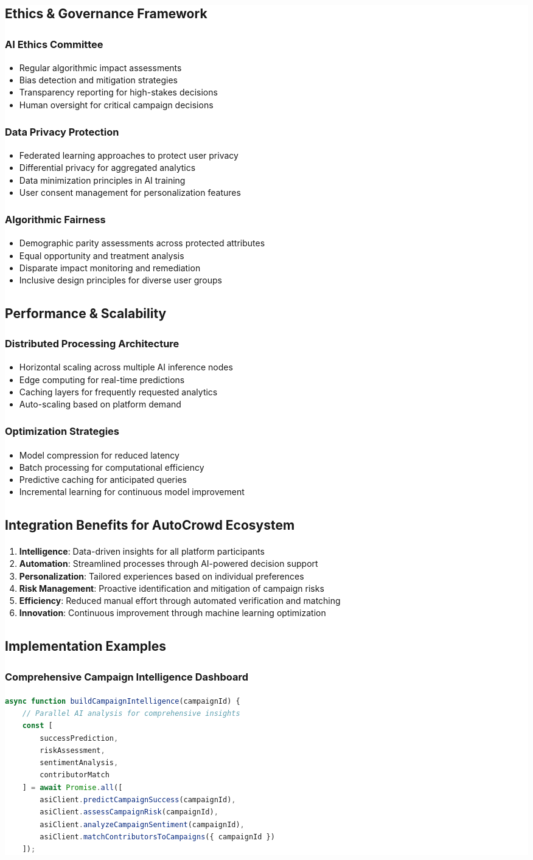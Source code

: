 ## Ethics & Governance Framework

### **AI Ethics Committee**
- Regular algorithmic impact assessments
- Bias detection and mitigation strategies
- Transparency reporting for high-stakes decisions
- Human oversight for critical campaign decisions

### **Data Privacy Protection**
- Federated learning approaches to protect user privacy
- Differential privacy for aggregated analytics
- Data minimization principles in AI training
- User consent management for personalization features

### **Algorithmic Fairness**
- Demographic parity assessments across protected attributes
- Equal opportunity and treatment analysis
- Disparate impact monitoring and remediation
- Inclusive design principles for diverse user groups

## Performance & Scalability

### **Distributed Processing Architecture**
- Horizontal scaling across multiple AI inference nodes
- Edge computing for real-time predictions
- Caching layers for frequently requested analytics
- Auto-scaling based on platform demand

### **Optimization Strategies**
- Model compression for reduced latency
- Batch processing for computational efficiency
- Predictive caching for anticipated queries
- Incremental learning for continuous model improvement

## Integration Benefits for AutoCrowd Ecosystem

1. **Intelligence**: Data-driven insights for all platform participants
2. **Automation**: Streamlined processes through AI-powered decision support
3. **Personalization**: Tailored experiences based on individual preferences
4. **Risk Management**: Proactive identification and mitigation of campaign risks
5. **Efficiency**: Reduced manual effort through automated verification and matching
6. **Innovation**: Continuous improvement through machine learning optimization

## Implementation Examples

### **Comprehensive Campaign Intelligence Dashboard**
```javascript
async function buildCampaignIntelligence(campaignId) {
    // Parallel AI analysis for comprehensive insights
    const [
        successPrediction,
        riskAssessment,
        sentimentAnalysis,
        contributorMatch
    ] = await Promise.all([
        asiClient.predictCampaignSuccess(campaignId),
        asiClient.assessCampaignRisk(campaignId),
        asiClient.analyzeCampaignSentiment(campaignId),
        asiClient.matchContributorsToCampaigns({ campaignId })
    ]);
```